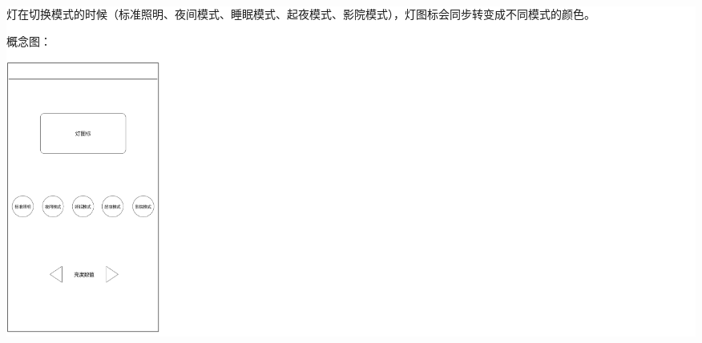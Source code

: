 灯在切换模式的时候（标准照明、夜间模式、睡眠模式、起夜模式、影院模式），灯图标会同步转变成不同模式的颜色。

概念图：

<img src=".\src\小程序客户-灯操作页面.png" style="zoom: 33%;" />
